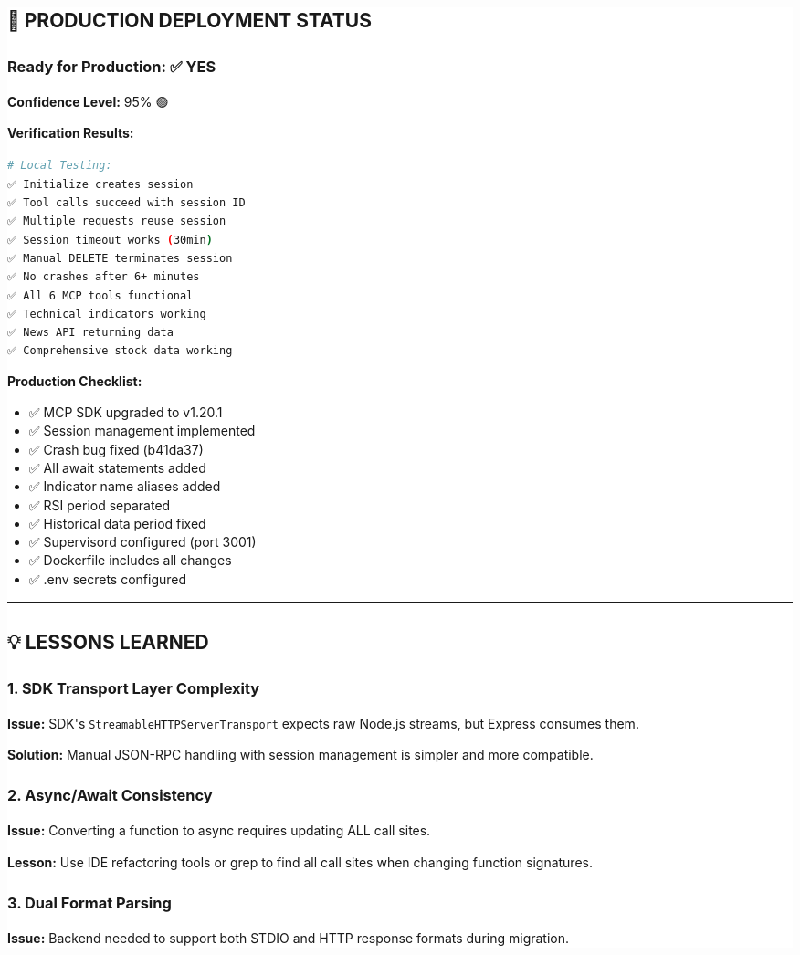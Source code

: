 ## 🚀 **PRODUCTION DEPLOYMENT STATUS**

### **Ready for Production: ✅ YES**

**Confidence Level:** 95% 🟢

**Verification Results:**
```bash
# Local Testing:
✅ Initialize creates session
✅ Tool calls succeed with session ID
✅ Multiple requests reuse session
✅ Session timeout works (30min)
✅ Manual DELETE terminates session
✅ No crashes after 6+ minutes
✅ All 6 MCP tools functional
✅ Technical indicators working
✅ News API returning data
✅ Comprehensive stock data working
```

**Production Checklist:**
- ✅ MCP SDK upgraded to v1.20.1
- ✅ Session management implemented
- ✅ Crash bug fixed (b41da37)
- ✅ All await statements added
- ✅ Indicator name aliases added
- ✅ RSI period separated
- ✅ Historical data period fixed
- ✅ Supervisord configured (port 3001)
- ✅ Dockerfile includes all changes
- ✅ .env secrets configured

---

## 💡 **LESSONS LEARNED**

### **1. SDK Transport Layer Complexity**
**Issue:** SDK's `StreamableHTTPServerTransport` expects raw Node.js streams, but Express consumes them.

**Solution:** Manual JSON-RPC handling with session management is simpler and more compatible.

### **2. Async/Await Consistency**
**Issue:** Converting a function to async requires updating ALL call sites.

**Lesson:** Use IDE refactoring tools or grep to find all call sites when changing function signatures.

### **3. Dual Format Parsing**
**Issue:** Backend needed to support both STDIO and HTTP response formats during migration.
